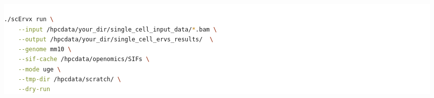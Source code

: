```bash

./scErvx run \
    --input /hpcdata/your_dir/single_cell_input_data/*.bam \
    --output /hpcdata/your_dir/single_cell_ervs_results/  \
    --genome mm10 \
    --sif-cache /hpcdata/openomics/SIFs \
    --mode uge \
    --tmp-dir /hpcdata/scratch/ \
    --dry-run
```
